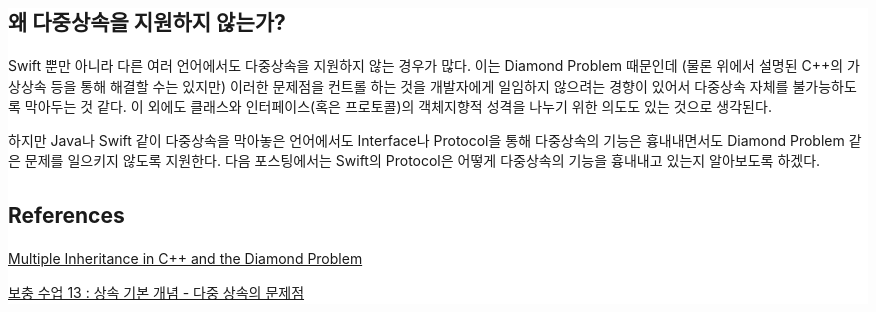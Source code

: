 ## 왜 다중상속을 지원하지 않는가?

Swift 뿐만 아니라 다른 여러 언어에서도 다중상속을 지원하지 않는 경우가 많다. 이는 Diamond Problem 때문인데 (물론 위에서 설명된 C++의 가상상속 등을 통해 해결할 수는 있지만) 이러한 문제점을 컨트롤 하는 것을 개발자에게 일임하지 않으려는 경향이 있어서 다중상속 자체를 불가능하도록 막아두는 것 같다. 이 외에도 클래스와 인터페이스(혹은 프로토콜)의 객체지향적 성격을 나누기 위한 의도도 있는 것으로 생각된다.

하지만 Java나 Swift 같이 다중상속을 막아놓은 언어에서도 Interface나 Protocol을 통해 다중상속의 기능은 흉내내면서도 Diamond Problem 같은 문제를 일으키지 않도록 지원한다. 다음 포스팅에서는 Swift의 Protocol은 어떻게 다중상속의 기능을 흉내내고 있는지 알아보도록 하겠다.

## References

[Multiple Inheritance in C++ and the Diamond Problem](https://medium.com/free-code-camp/multiple-inheritance-in-c-and-the-diamond-problem-7c12a9ddbbec)

[보충 수업 13 : 상속 기본 개념 - 다중 상속의 문제점](https://www.youtube.com/watch?v=kiab9vHBS48)
